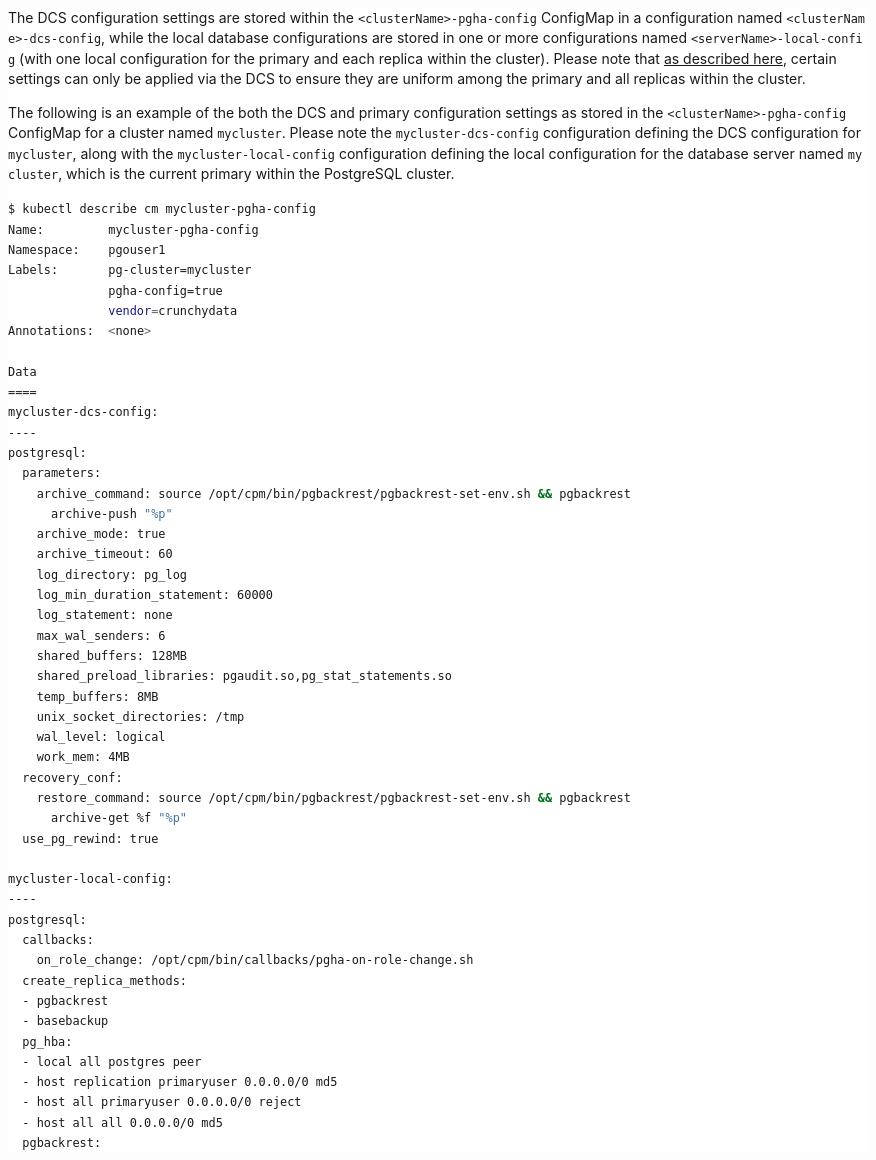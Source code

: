 The DCS configuration settings are stored within the `<clusterName>-pgha-config`
ConfigMap in a configuration named `<clusterName>-dcs-config`, while the local
database configurations are stored in one or more configurations named
`<serverName>-local-config` (with one local configuration for the primary and each
replica within the cluster).  Please note that
[as described here](https://access.crunchydata.com/documentation/patroni/latest/dynamic_configuration/),
certain settings can only be applied via the DCS to ensure they are uniform among
the primary and all replicas within the cluster.

The following is an example of the both the DCS and primary configuration settings
as stored in the `<clusterName>-pgha-config` ConfigMap for a cluster named `mycluster`.
Please note the `mycluster-dcs-config` configuration defining the DCS configuration
for `mycluster`, along with the `mycluster-local-config` configuration defining the
local configuration for the database server named `mycluster`, which is the current
primary within the PostgreSQL cluster.

```bash
$ kubectl describe cm mycluster-pgha-config   
Name:         mycluster-pgha-config
Namespace:    pgouser1
Labels:       pg-cluster=mycluster
              pgha-config=true
              vendor=crunchydata
Annotations:  <none>

Data
====
mycluster-dcs-config:
----
postgresql:
  parameters:
    archive_command: source /opt/cpm/bin/pgbackrest/pgbackrest-set-env.sh && pgbackrest
      archive-push "%p"
    archive_mode: true
    archive_timeout: 60
    log_directory: pg_log
    log_min_duration_statement: 60000
    log_statement: none
    max_wal_senders: 6
    shared_buffers: 128MB
    shared_preload_libraries: pgaudit.so,pg_stat_statements.so
    temp_buffers: 8MB
    unix_socket_directories: /tmp
    wal_level: logical
    work_mem: 4MB
  recovery_conf:
    restore_command: source /opt/cpm/bin/pgbackrest/pgbackrest-set-env.sh && pgbackrest
      archive-get %f "%p"
  use_pg_rewind: true

mycluster-local-config:
----
postgresql:
  callbacks:
    on_role_change: /opt/cpm/bin/callbacks/pgha-on-role-change.sh
  create_replica_methods:
  - pgbackrest
  - basebackup
  pg_hba:
  - local all postgres peer
  - host replication primaryuser 0.0.0.0/0 md5
  - host all primaryuser 0.0.0.0/0 reject
  - host all all 0.0.0.0/0 md5
  pgbackrest:
```